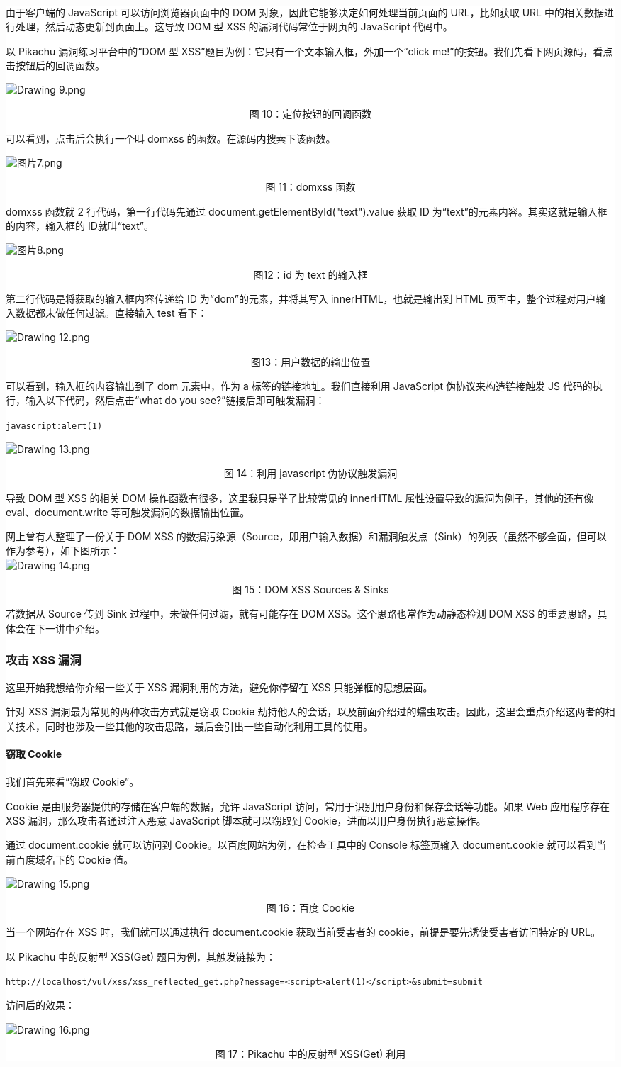 








<p data-nodeid="53160">由于客户端的 JavaScript 可以访问浏览器页面中的 DOM 对象，因此它能够决定如何处理当前页面的 URL，比如获取 URL 中的相关数据进行处理，然后动态更新到页面上。这导致 DOM 型 XSS 的漏洞代码常位于网页的 JavaScript 代码中。</p>
<p data-nodeid="53161">以 Pikachu 漏洞练习平台中的“DOM 型 XSS”题目为例：它只有一个文本输入框，外加一个“click me!”的按钮。我们先看下网页源码，看点击按钮后的回调函数。</p>
<p data-nodeid="53162"><img src="https://s0.lgstatic.com/i/image2/M01/03/7B/CgpVE1_cOmCAFLL8AAESjwfi8EI088.png" alt="Drawing 9.png" data-nodeid="53361"></p>
<div data-nodeid="53163"><p style="text-align:center">图 10：定位按钮的回调函数</p></div>
<p data-nodeid="53164">可以看到，点击后会执行一个叫 domxss 的函数。在源码内搜索下该函数。</p>
<p data-nodeid="53165"><img src="https://s0.lgstatic.com/i/image2/M01/04/3F/CgpVE1_r7WiAQMawAAJJrNlYAtg875.png" alt="图片7.png" data-nodeid="53365"></p>
<div data-nodeid="53166"><p style="text-align:center">图 11：domxss 函数</p></div>
<p data-nodeid="53167">domxss 函数就 2 行代码，第一行代码先通过 document.getElementById("text").value 获取 ID 为“text”的元素内容。其实这就是输入框的内容，输入框的 ID就叫“text”。</p>
<p data-nodeid="53168"><img src="https://s0.lgstatic.com/i/image2/M01/04/3F/CgpVE1_r7XKAWt3vAAFpOE6XpHM284.png" alt="图片8.png" data-nodeid="53373"></p>
<div data-nodeid="53169"><p style="text-align:center">图12：id 为 text 的输入框</p></div>
<p data-nodeid="53170">第二行代码是将获取的输入框内容传递给 ID 为“dom”的元素，并将其写入 innerHTML，也就是输出到 HTML 页面中，整个过程对用户输入数据都未做任何过滤。直接输入 test 看下：</p>
<p data-nodeid="53171"><img src="https://s0.lgstatic.com/i/image/M00/8B/A8/CgqCHl_cOnqAWzPrAACfVXHEAAk486.png" alt="Drawing 12.png" data-nodeid="53377"></p>
<div data-nodeid="53172"><p style="text-align:center">图13：用户数据的输出位置</p></div>
<p data-nodeid="53173">可以看到，输入框的内容输出到了 dom 元素中，作为 a 标签的链接地址。我们直接利用 JavaScript 伪协议来构造链接触发 JS 代码的执行，输入以下代码，然后点击“what do you see?”链接后即可触发漏洞：</p>
<pre class="lang-java" data-nodeid="53174"><code data-language="java">javascript:alert(<span class="hljs-number">1</span>)
</code></pre>
<p data-nodeid="53175"><img src="https://s0.lgstatic.com/i/image/M00/8B/A8/CgqCHl_cOoiAD43UAADLY39KIOc450.png" alt="Drawing 13.png" data-nodeid="53381"></p>
<div data-nodeid="53176"><p style="text-align:center">图 14：利用 javascript 伪协议触发漏洞</p></div>
<p data-nodeid="53177">导致 DOM 型 XSS 的相关 DOM 操作函数有很多，这里我只是举了比较常见的 innerHTML 属性设置导致的漏洞为例子，其他的还有像 eval、document.write 等可触发漏洞的数据输出位置。</p>
<p data-nodeid="53178">网上曾有人整理了一份关于 DOM XSS 的数据污染源（Source，即用户输入数据）和漏洞触发点（Sink）的列表（虽然不够全面，但可以作为参考），如下图所示：<br>
<img src="https://s0.lgstatic.com/i/image2/M01/03/7A/Cip5yF_cOp-Acv-zAANwGCdez2k054.png" alt="Drawing 14.png" data-nodeid="53387"></p>
<div data-nodeid="53179"><p style="text-align:center">图 15：DOM XSS Sources &amp; Sinks</p></div>
<p data-nodeid="53180">若数据从 Source 传到 Sink 过程中，未做任何过滤，就有可能存在 DOM XSS。这个思路也常作为动静态检测 DOM XSS 的重要思路，具体会在下一讲中介绍。</p>
<h3 data-nodeid="53181">攻击 XSS 漏洞</h3>
<p data-nodeid="53182">这里开始我想给你介绍一些关于 XSS 漏洞利用的方法，避免你停留在 XSS 只能弹框的思想层面。</p>
<p data-nodeid="53183">针对 XSS 漏洞最为常见的两种攻击方式就是窃取 Cookie 劫持他人的会话，以及前面介绍过的蠕虫攻击。因此，这里会重点介绍这两者的相关技术，同时也涉及一些其他的攻击思路，最后会引出一些自动化利用工具的使用。</p>
<h4 data-nodeid="53184">窃取 Cookie</h4>
<p data-nodeid="53185">我们首先来看“窃取 Cookie”。</p>
<p data-nodeid="53186">Cookie 是由服务器提供的存储在客户端的数据，允许 JavaScript 访问，常用于识别用户身份和保存会话等功能。如果 Web 应用程序存在 XSS 漏洞，那么攻击者通过注入恶意 JavaScript 脚本就可以窃取到 Cookie，进而以用户身份执行恶意操作。</p>
<p data-nodeid="53187">通过 document.cookie 就可以访问到 Cookie。以百度网站为例，在检查工具中的 Console 标签页输入 document.cookie 就可以看到当前百度域名下的 Cookie 值。</p>
<p data-nodeid="53188"><img src="https://s0.lgstatic.com/i/image2/M01/03/7A/Cip5yF_cOpiAMrRcAACz4ZPfiHE961.png" alt="Drawing 15.png" data-nodeid="53398"></p>
<div data-nodeid="53189"><p style="text-align:center">图 16：百度 Cookie</p></div>
<p data-nodeid="53190">当一个网站存在 XSS 时，我们就可以通过执行 document.cookie 获取当前受害者的 cookie，前提是要先诱使受害者访问特定的 URL。</p>
<p data-nodeid="53191">以 Pikachu 中的反射型 XSS(Get) 题目为例，其触发链接为：</p>
<pre class="lang-java" data-nodeid="53192"><code data-language="java">http:<span class="hljs-comment">//localhost/vul/xss/xss_reflected_get.php?message=&lt;script&gt;alert(1)&lt;/script&gt;&amp;submit=submit</span>
</code></pre>
<p data-nodeid="53193">访问后的效果：</p>
<p data-nodeid="53194"><img src="https://s0.lgstatic.com/i/image2/M01/03/7A/Cip5yF_cOraARaEHAACAgMxORjM038.png" alt="Drawing 16.png" data-nodeid="53404"></p>
<div data-nodeid="53195"><p style="text-align:center">图 17：Pikachu 中的反射型 XSS(Get) 利用</p></div>